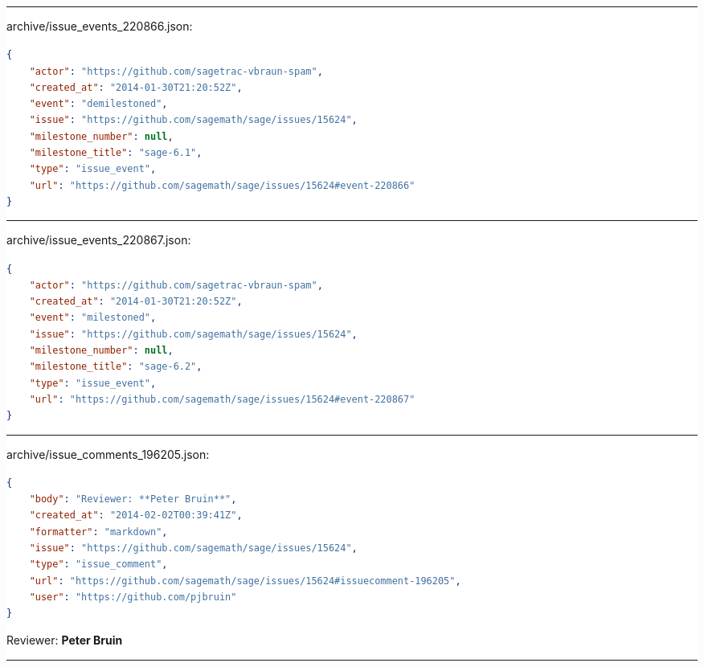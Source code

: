 


---

archive/issue_events_220866.json:
```json
{
    "actor": "https://github.com/sagetrac-vbraun-spam",
    "created_at": "2014-01-30T21:20:52Z",
    "event": "demilestoned",
    "issue": "https://github.com/sagemath/sage/issues/15624",
    "milestone_number": null,
    "milestone_title": "sage-6.1",
    "type": "issue_event",
    "url": "https://github.com/sagemath/sage/issues/15624#event-220866"
}
```



---

archive/issue_events_220867.json:
```json
{
    "actor": "https://github.com/sagetrac-vbraun-spam",
    "created_at": "2014-01-30T21:20:52Z",
    "event": "milestoned",
    "issue": "https://github.com/sagemath/sage/issues/15624",
    "milestone_number": null,
    "milestone_title": "sage-6.2",
    "type": "issue_event",
    "url": "https://github.com/sagemath/sage/issues/15624#event-220867"
}
```



---

archive/issue_comments_196205.json:
```json
{
    "body": "Reviewer: **Peter Bruin**",
    "created_at": "2014-02-02T00:39:41Z",
    "formatter": "markdown",
    "issue": "https://github.com/sagemath/sage/issues/15624",
    "type": "issue_comment",
    "url": "https://github.com/sagemath/sage/issues/15624#issuecomment-196205",
    "user": "https://github.com/pjbruin"
}
```

Reviewer: **Peter Bruin**



---
